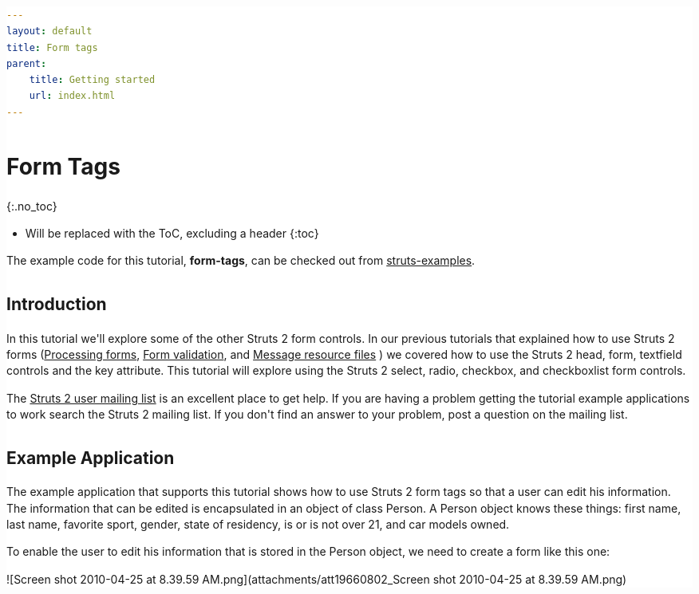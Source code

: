```yaml
---
layout: default
title: Form tags
parent:
    title: Getting started
    url: index.html
---
```


# Form Tags
{:.no_toc}

* Will be replaced with the ToC, excluding a header
{:toc}

The example code for this tutorial, **form-tags**, can be checked out from [struts-examples](https://github.com/apache/struts-examples).

## Introduction

In this tutorial we'll explore some of the other Struts 2 form controls. In our previous tutorials that explained how 
to use Struts 2 forms ([Processing forms](processing-forms.html), [Form validation](form-validation.html), 
and [Message resource files](message-resource-files.html) ) we covered how to use the Struts 2 head, form, textfield 
controls and the key attribute. This tutorial will explore using the Struts 2 select, radio, checkbox, and checkboxlist 
form controls.

The [Struts 2 user mailing list](http://struts.apache.org/mail.html) is an excellent place to get help. If you are 
having a problem getting the tutorial example applications to work search the Struts 2 mailing list. If you don't find 
an answer to your problem, post a question on the mailing list.

## Example Application

The example application that supports this tutorial shows how to use Struts 2 form tags so that a user can edit his 
information. The information that can be edited is encapsulated in an object of class Person. A Person object knows 
these things: first name, last name, favorite sport, gender, state of residency, is or is not over 21, and car models 
owned.

To enable the user to edit his information that is stored in the Person object, we need to create a form like this one:

![Screen shot 2010-04-25 at 8.39.59 AM.png](attachments/att19660802_Screen shot 2010-04-25 at 8.39.59 AM.png)
